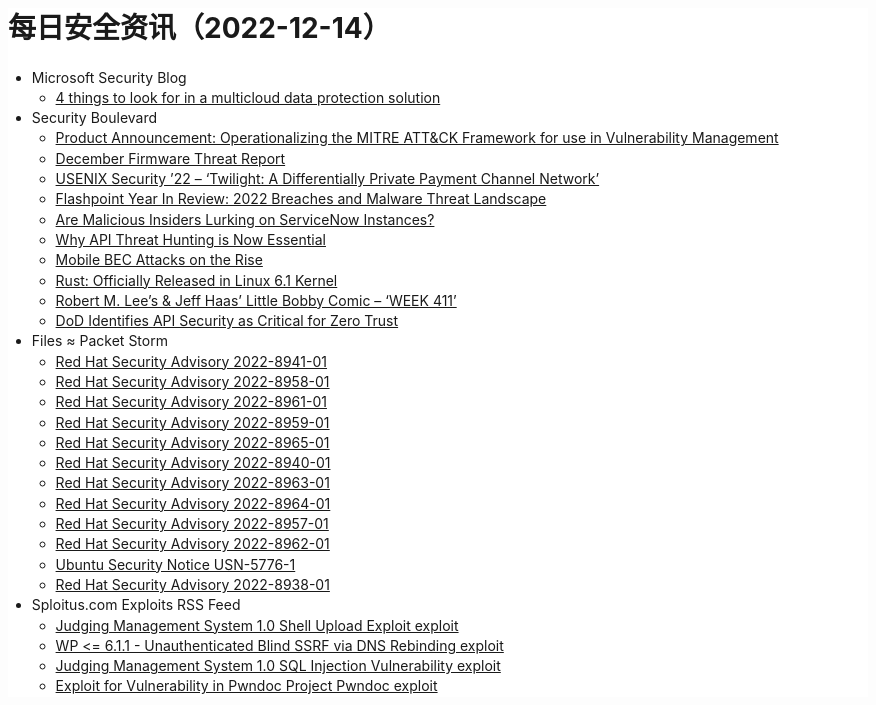 # 每日安全资讯（2022-12-14）

- Microsoft Security Blog
  - [4 things to look for in a multicloud data protection solution](https://www.microsoft.com/en-us/security/blog/2022/12/13/4-things-to-look-for-in-a-multicloud-data-protection-solution/)
- Security Boulevard
  - [Product Announcement: Operationalizing the MITRE ATT&CK Framework for use in Vulnerability Management](https://securityboulevard.com/2022/12/product-announcement-operationalizing-the-mitre-attck-framework-for-use-in-vulnerability-management/)
  - [December Firmware Threat Report](https://securityboulevard.com/2022/12/december-firmware-threat-report-3/)
  - [USENIX Security ’22 – ‘Twilight: A Differentially Private Payment Channel Network’](https://securityboulevard.com/2022/12/usenix-security-22-twilight-a-differentially-private-payment-channel-network/)
  - [Flashpoint Year In Review: 2022 Breaches and Malware Threat Landscape](https://securityboulevard.com/2022/12/flashpoint-year-in-review-2022-breaches-and-malware-threat-landscape/)
  - [Are Malicious Insiders Lurking on ServiceNow Instances?](https://securityboulevard.com/2022/12/are-malicious-insiders-lurking-on-servicenow-instances/)
  - [Why API Threat Hunting is Now Essential](https://securityboulevard.com/2022/12/why-api-threat-hunting-is-now-essential/)
  - [Mobile BEC Attacks on the Rise](https://securityboulevard.com/2022/12/mobile-bec-attacks-on-the-rise/)
  - [Rust: Officially Released in Linux 6.1 Kernel](https://securityboulevard.com/2022/12/rust-linux-6-1-richixbw/)
  - [Robert M. Lee’s & Jeff Haas’ Little Bobby Comic – ‘WEEK 411’](https://securityboulevard.com/2022/12/robert-m-lees-jeff-haas-little-bobby-comic-week-411/)
  - [DoD Identifies API Security as Critical for Zero Trust](https://securityboulevard.com/2022/12/dod-identifies-api-security-as-critical-for-zero-trust/)
- Files ≈ Packet Storm
  - [Red Hat Security Advisory 2022-8941-01](https://packetstormsecurity.com/files/170217/RHSA-2022-8941-01.txt)
  - [Red Hat Security Advisory 2022-8958-01](https://packetstormsecurity.com/files/170216/RHSA-2022-8958-01.txt)
  - [Red Hat Security Advisory 2022-8961-01](https://packetstormsecurity.com/files/170215/RHSA-2022-8961-01.txt)
  - [Red Hat Security Advisory 2022-8959-01](https://packetstormsecurity.com/files/170214/RHSA-2022-8959-01.txt)
  - [Red Hat Security Advisory 2022-8965-01](https://packetstormsecurity.com/files/170213/RHSA-2022-8965-01.txt)
  - [Red Hat Security Advisory 2022-8940-01](https://packetstormsecurity.com/files/170212/RHSA-2022-8940-01.txt)
  - [Red Hat Security Advisory 2022-8963-01](https://packetstormsecurity.com/files/170211/RHSA-2022-8963-01.txt)
  - [Red Hat Security Advisory 2022-8964-01](https://packetstormsecurity.com/files/170210/RHSA-2022-8964-01.txt)
  - [Red Hat Security Advisory 2022-8957-01](https://packetstormsecurity.com/files/170209/RHSA-2022-8957-01.txt)
  - [Red Hat Security Advisory 2022-8962-01](https://packetstormsecurity.com/files/170208/RHSA-2022-8962-01.txt)
  - [Ubuntu Security Notice USN-5776-1](https://packetstormsecurity.com/files/170207/USN-5776-1.txt)
  - [Red Hat Security Advisory 2022-8938-01](https://packetstormsecurity.com/files/170206/RHSA-2022-8938-01.txt)
- Sploitus.com Exploits RSS Feed
  - [Judging Management System 1.0 Shell Upload Exploit exploit](https://sploitus.com/exploit?id=1337DAY-ID-38107&utm_source=rss&utm_medium=rss)
  - [WP <= 6.1.1 - Unauthenticated Blind SSRF via DNS Rebinding exploit](https://sploitus.com/exploit?id=WPEX-ID:C8814E6E-78B3-4F63-A1D3-6906A84C1F11&utm_source=rss&utm_medium=rss)
  - [Judging Management System 1.0 SQL Injection Vulnerability exploit](https://sploitus.com/exploit?id=1337DAY-ID-38106&utm_source=rss&utm_medium=rss)
  - [Exploit for Vulnerability in Pwndoc Project Pwndoc exploit](https://sploitus.com/exploit?id=F491282A-3C7F-5B95-92AB-D5450AC75941&utm_source=rss&utm_medium=rss)